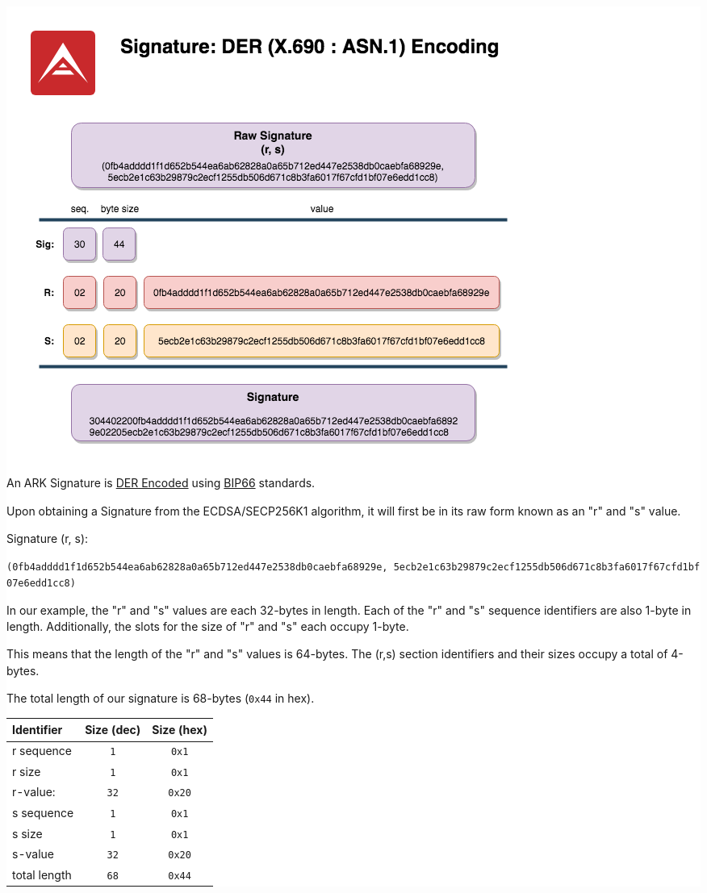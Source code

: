 ![Signature](./assets/signature_der_transparent.png)

An ARK Signature is [DER Encoded](https://en.wikipedia.org/wiki/X.690#DER_encoding) using [BIP66](https://github.com/bitcoin/bips/blob/master/bip-0066.mediawiki) standards.

Upon obtaining a Signature from the ECDSA/SECP256K1 algorithm, it will first be in its raw form known as an "r" and "s" value.

Signature (r, s):

```asciidoc
(0fb4adddd1f1d652b544ea6ab62828a0a65b712ed447e2538db0caebfa68929e, 5ecb2e1c63b29879c2ecf1255db506d671c8b3fa6017f67cfd1bf07e6edd1cc8)
```

In our example, the "r" and "s" values are each 32-bytes in length.
Each of the "r" and "s" sequence identifiers are also 1-byte in length.
Additionally, the slots for the size of "r" and "s" each occupy 1-byte.

This means that the length of the "r" and "s" values is 64-bytes.
The (r,s) section identifiers and their sizes occupy a total of 4-bytes.

The total length of our signature is 68-bytes (`0x44` in hex).

| Identifier   | Size (dec) | Size (hex) |
| :----------- | :--------: | :--------: |
| r sequence   |    `1`     |    `0x1`   |
| r size       |    `1`     |    `0x1`   |
| r-value:     |   `32`     |   `0x20`   |
| s sequence   |    `1`     |    `0x1`   |
| s size       |    `1`     |    `0x1`   |
| s-value      |   `32`     |   `0x20`   |
| total length |   `68`     |   `0x44`   |
